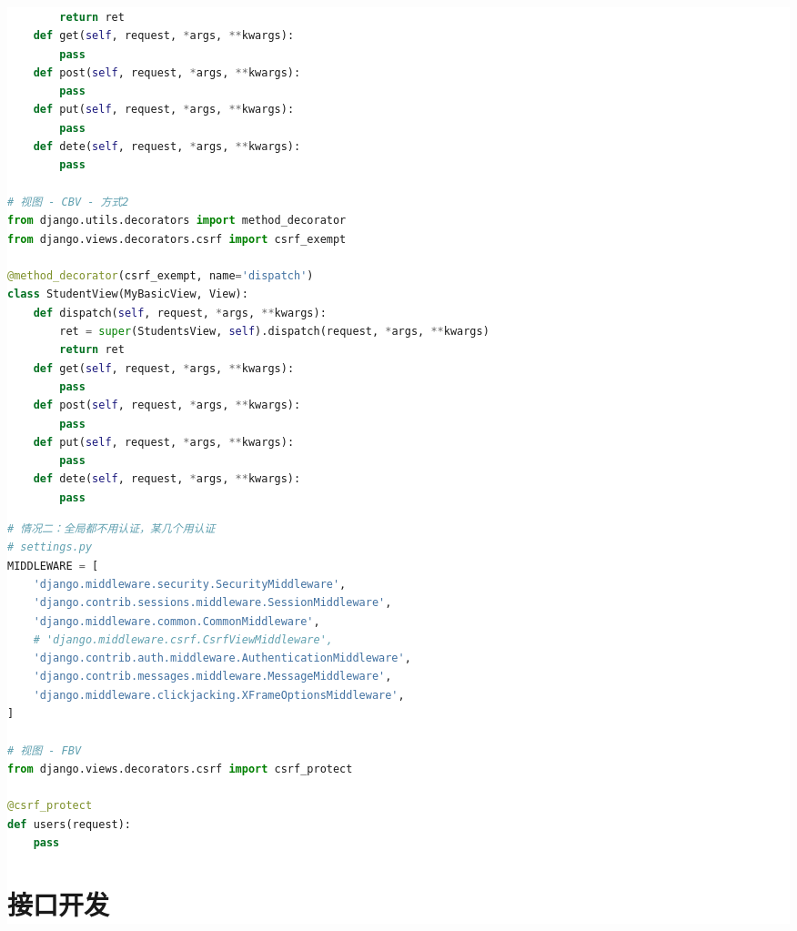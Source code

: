 ```python
        return ret
    def get(self, request, *args, **kwargs):
        pass
    def post(self, request, *args, **kwargs):
        pass
    def put(self, request, *args, **kwargs):
        pass
    def dete(self, request, *args, **kwargs):
        pass

# 视图 - CBV - 方式2
from django.utils.decorators import method_decorator
from django.views.decorators.csrf import csrf_exempt

@method_decorator(csrf_exempt, name='dispatch')
class StudentView(MyBasicView, View):
    def dispatch(self, request, *args, **kwargs):
        ret = super(StudentsView, self).dispatch(request, *args, **kwargs)
        return ret
    def get(self, request, *args, **kwargs):
        pass
    def post(self, request, *args, **kwargs):
        pass
    def put(self, request, *args, **kwargs):
        pass
    def dete(self, request, *args, **kwargs):
        pass

```

```python
# 情况二：全局都不用认证，某几个用认证
# settings.py
MIDDLEWARE = [
    'django.middleware.security.SecurityMiddleware',
    'django.contrib.sessions.middleware.SessionMiddleware',
    'django.middleware.common.CommonMiddleware',
    # 'django.middleware.csrf.CsrfViewMiddleware',
    'django.contrib.auth.middleware.AuthenticationMiddleware',
    'django.contrib.messages.middleware.MessageMiddleware',
    'django.middleware.clickjacking.XFrameOptionsMiddleware',
]

# 视图 - FBV
from django.views.decorators.csrf import csrf_protect

@csrf_protect
def users(request):
    pass
```

# 接口开发
